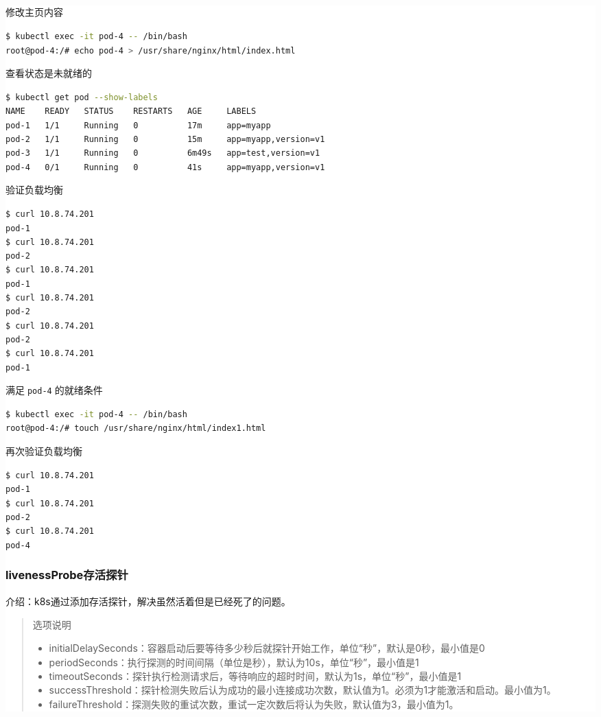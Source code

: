 修改主页内容

```bash
$ kubectl exec -it pod-4 -- /bin/bash
root@pod-4:/# echo pod-4 > /usr/share/nginx/html/index.html
```

查看状态是未就绪的

```bash
$ kubectl get pod --show-labels
NAME    READY   STATUS    RESTARTS   AGE     LABELS
pod-1   1/1     Running   0          17m     app=myapp
pod-2   1/1     Running   0          15m     app=myapp,version=v1
pod-3   1/1     Running   0          6m49s   app=test,version=v1
pod-4   0/1     Running   0          41s     app=myapp,version=v1
```

验证负载均衡

```bash
$ curl 10.8.74.201
pod-1
$ curl 10.8.74.201
pod-2
$ curl 10.8.74.201
pod-1
$ curl 10.8.74.201
pod-2
$ curl 10.8.74.201
pod-2
$ curl 10.8.74.201
pod-1
```

满足 `pod-4` 的就绪条件

```bash
$ kubectl exec -it pod-4 -- /bin/bash
root@pod-4:/# touch /usr/share/nginx/html/index1.html
```

再次验证负载均衡

```bash
$ curl 10.8.74.201
pod-1
$ curl 10.8.74.201
pod-2
$ curl 10.8.74.201
pod-4
```

### livenessProbe存活探针

介绍：k8s通过添加存活探针，解决虽然活着但是已经死了的问题。

> 选项说明
>
> - initialDelaySeconds：容器启动后要等待多少秒后就探针开始工作，单位“秒”，默认是0秒，最小值是0
> - periodSeconds：执行探测的时间间隔（单位是秒），默认为10s，单位“秒”，最小值是1
> - timeoutSeconds：探针执行检测请求后，等待响应的超时时间，默认为1s，单位“秒”，最小值是1
> - successThreshold：探针检测失败后认为成功的最小连接成功次数，默认值为1。必须为1才能激活和启动。最小值为1。
> - failureThreshold：探测失败的重试次数，重试一定次数后将认为失败，默认值为3，最小值为1。
